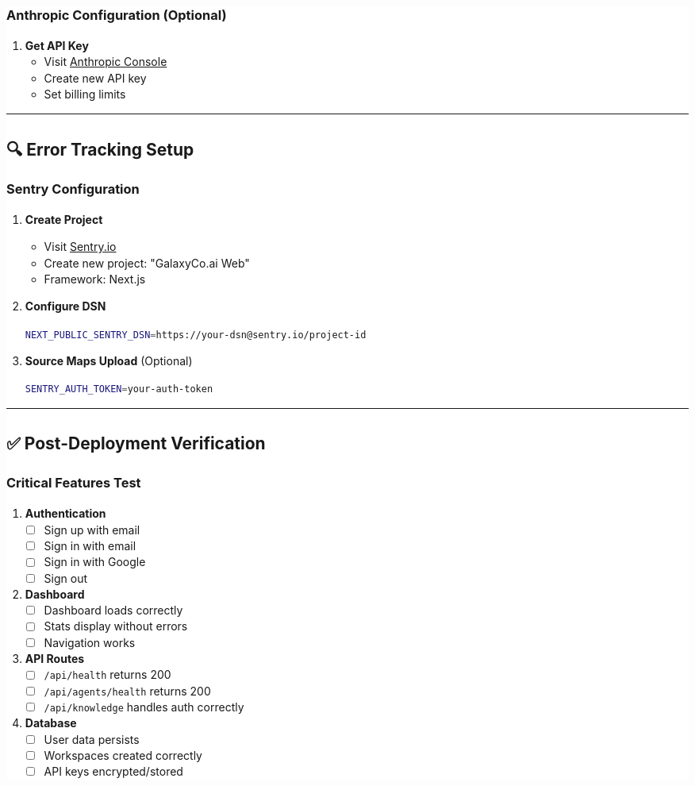 ### Anthropic Configuration (Optional)

1. **Get API Key**
   - Visit [Anthropic Console](https://console.anthropic.com/account/keys)
   - Create new API key
   - Set billing limits

---

## 🔍 Error Tracking Setup

### Sentry Configuration

1. **Create Project**
   - Visit [Sentry.io](https://sentry.io)
   - Create new project: "GalaxyCo.ai Web"
   - Framework: Next.js

2. **Configure DSN**
   ```bash
   NEXT_PUBLIC_SENTRY_DSN=https://your-dsn@sentry.io/project-id
   ```

3. **Source Maps Upload** (Optional)
   ```bash
   SENTRY_AUTH_TOKEN=your-auth-token
   ```

---

## ✅ Post-Deployment Verification

### Critical Features Test

1. **Authentication**
   - [ ] Sign up with email
   - [ ] Sign in with email  
   - [ ] Sign in with Google
   - [ ] Sign out

2. **Dashboard**
   - [ ] Dashboard loads correctly
   - [ ] Stats display without errors
   - [ ] Navigation works

3. **API Routes**
   - [ ] `/api/health` returns 200
   - [ ] `/api/agents/health` returns 200
   - [ ] `/api/knowledge` handles auth correctly

4. **Database**
   - [ ] User data persists
   - [ ] Workspaces created correctly
   - [ ] API keys encrypted/stored
